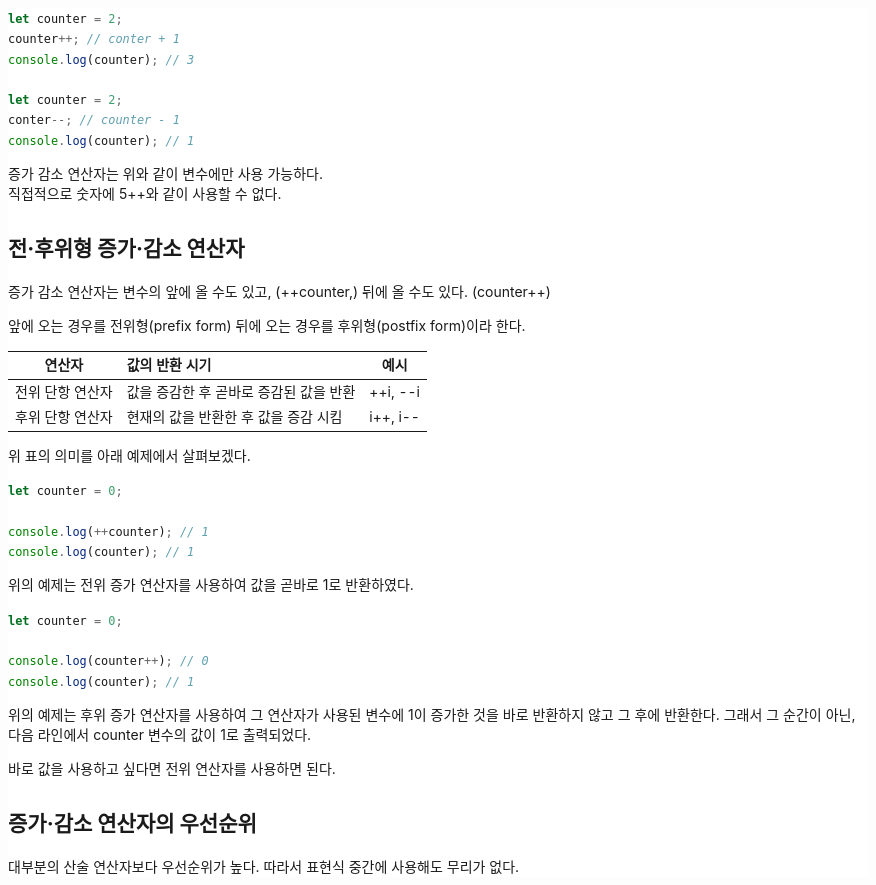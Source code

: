```javascript
let counter = 2;
counter++; // conter + 1
console.log(counter); // 3

let counter = 2;
conter--; // counter - 1
console.log(counter); // 1
```

증가 감소 연산자는 위와 같이 변수에만 사용 가능하다.  
직접적으로 숫자에 5++와 같이 사용할 수 없다.


## 전·후위형 증가·감소 연산자

증가 감소 연산자는 변수의 앞에 올 수도 있고, (++counter,)
뒤에 올 수도 있다. (counter++)


앞에 오는 경우를 전위형(prefix form) 뒤에 오는 경우를 후위형(postfix form)이라 한다.


|연산자|값의 반환 시기|예시|
|:-:|:-|:-:|
|전위 단항 연산자|값을 증감한 후 곧바로 증감된 값을 반환|++i, --i|
|후위 단항 연산자|현재의 값을 반환한 후 값을 증감 시킴|i++, i--|

위 표의 의미를 아래 예제에서 살펴보겠다.

```javascript
let counter = 0;

console.log(++counter); // 1
console.log(counter); // 1
```

위의 예제는 전위 증가 연산자를 사용하여 값을 곧바로 1로 반환하였다.

```javascript
let counter = 0;

console.log(counter++); // 0
console.log(counter); // 1
```

위의 예제는 후위 증가 연산자를 사용하여 그 연산자가 사용된 변수에 1이 증가한 것을 바로 반환하지 않고 그 후에 반환한다. 그래서 그 순간이 아닌, 다음 라인에서 counter 변수의 값이 1로 출력되었다.


바로 값을 사용하고 싶다면 전위 연산자를 사용하면 된다.

## 증가·감소 연산자의 우선순위

대부분의 산술 연산자보다 우선순위가 높다. 따라서 표현식 중간에 사용해도 무리가 없다.
